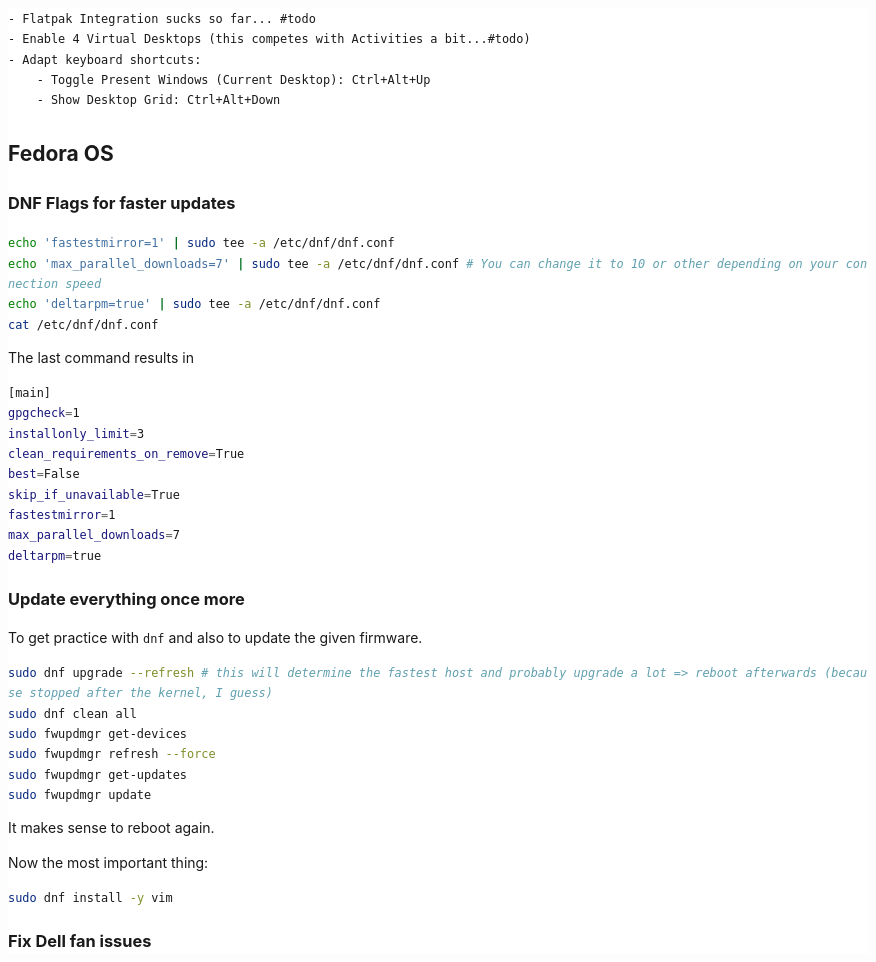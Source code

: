     - Flatpak Integration sucks so far... #todo
    - Enable 4 Virtual Desktops (this competes with Activities a bit...#todo)
    - Adapt keyboard shortcuts:
        - Toggle Present Windows (Current Desktop): Ctrl+Alt+Up
        - Show Desktop Grid: Ctrl+Alt+Down

## Fedora OS

### DNF Flags for faster updates

```bash
echo 'fastestmirror=1' | sudo tee -a /etc/dnf/dnf.conf
echo 'max_parallel_downloads=7' | sudo tee -a /etc/dnf/dnf.conf # You can change it to 10 or other depending on your connection speed
echo 'deltarpm=true' | sudo tee -a /etc/dnf/dnf.conf
cat /etc/dnf/dnf.conf
```

The last command results in

```bash
[main]
gpgcheck=1
installonly_limit=3
clean_requirements_on_remove=True
best=False
skip_if_unavailable=True
fastestmirror=1
max_parallel_downloads=7
deltarpm=true
```

### Update everything once more

To get practice with `dnf` and also to update the given firmware.

```bash
sudo dnf upgrade --refresh # this will determine the fastest host and probably upgrade a lot => reboot afterwards (because stopped after the kernel, I guess)
sudo dnf clean all
sudo fwupdmgr get-devices
sudo fwupdmgr refresh --force
sudo fwupdmgr get-updates
sudo fwupdmgr update
```

It makes sense to reboot again.

Now the most important thing:

```bash
sudo dnf install -y vim
```

### Fix Dell fan issues
